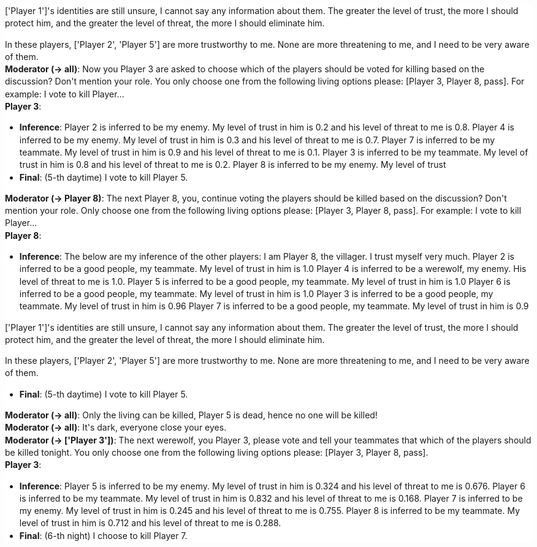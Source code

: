 
['Player 1']'s identities are still unsure, I cannot say any information about them.
The greater the level of trust, the more I should protect him, and the greater the level of threat, the more I should eliminate him.

In these players, ['Player 2', 'Player 5'] are more trustworthy to me. None are more threatening to me, and I need to be very aware of them.  
**Moderator (-> all)**: Now you Player 3 are asked to choose which of the players should be voted for killing based on the discussion? Don't mention your role. You only choose one from the following living options please: [Player 3, Player 8, pass]. For example: I vote to kill Player...  
**Player 3**:  
- **Inference**: Player 2 is inferred to be my enemy. My level of trust in him is 0.2 and his level of threat to me is 0.8.
Player 4 is inferred to be my enemy. My level of trust in him is 0.3 and his level of threat to me is 0.7.
Player 7 is inferred to be my teammate. My level of trust in him is 0.9 and his level of threat to me is 0.1.
Player 3 is inferred to be my teammate. My level of trust in him is 0.8 and his level of threat to me is 0.2.
Player 8 is inferred to be my enemy. My level of trust  
- **Final**: (5-th daytime) I vote to kill Player 5.  

**Moderator (-> Player 8)**: The next Player 8, you, continue voting the players should be killed based on the discussion? Don't mention your role. Only choose one from the following living options please: [Player 3, Player 8, pass]. For example: I vote to kill Player...  
**Player 8**:  
- **Inference**: 
The below are my inference of the other players:
I am Player 8, the villager. I trust myself very much.
Player 2 is inferred to be a good people, my teammate. My level of trust in him is 1.0
Player 4 is inferred to be a werewolf, my enemy. His level of threat to me is 1.0.
Player 5 is inferred to be a good people, my teammate. My level of trust in him is 1.0
Player 6 is inferred to be a good people, my teammate. My level of trust in him is 1.0
Player 3 is inferred to be a good people, my teammate. My level of trust in him is 0.96
Player 7 is inferred to be a good people, my teammate. My level of trust in him is 0.9


['Player 1']'s identities are still unsure, I cannot say any information about them.
The greater the level of trust, the more I should protect him, and the greater the level of threat, the more I should eliminate him.

In these players, ['Player 2', 'Player 5'] are more trustworthy to me. None are more threatening to me, and I need to be very aware of them.  
- **Final**: (5-th daytime) I vote to kill Player 5.  

**Moderator (-> all)**: Only the living can be killed, Player 5 is dead, hence no one will be killed!  
**Moderator (-> all)**: It's dark, everyone close your eyes.  
**Moderator (-> ['Player 3'])**: The next werewolf, you Player 3, please vote and tell your teammates that which of the players should be killed tonight. You only choose one from the following living options please: [Player 3, Player 8, pass].   
**Player 3**:  
- **Inference**: Player 5 is inferred to be my enemy. My level of trust in him is 0.324 and his level of threat to me is 0.676.
Player 6 is inferred to be my teammate. My level of trust in him is 0.832 and his level of threat to me is 0.168.
Player 7 is inferred to be my enemy. My level of trust in him is 0.245 and his level of threat to me is 0.755.
Player 8 is inferred to be my teammate. My level of trust in him is 0.712 and his level of threat to me is 0.288.  
- **Final**: (6-th night) I choose to kill Player 7.  
